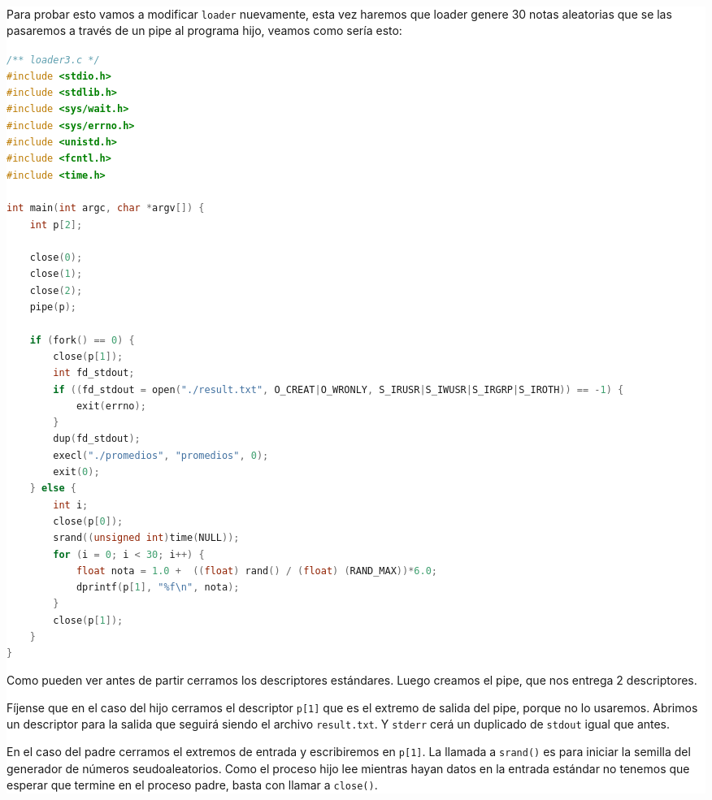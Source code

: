 Para probar esto vamos a modificar `loader` nuevamente, esta vez haremos que loader genere 30 notas aleatorias que se las pasaremos a través de un pipe al programa hijo, veamos como sería esto:

```c
/** loader3.c */
#include <stdio.h>
#include <stdlib.h>
#include <sys/wait.h>
#include <sys/errno.h>
#include <unistd.h>
#include <fcntl.h>
#include <time.h>

int main(int argc, char *argv[]) {
    int p[2];

    close(0);
    close(1);
    close(2);
    pipe(p);

    if (fork() == 0) {
        close(p[1]);
        int fd_stdout;
        if ((fd_stdout = open("./result.txt", O_CREAT|O_WRONLY, S_IRUSR|S_IWUSR|S_IRGRP|S_IROTH)) == -1) {
            exit(errno);
        }
        dup(fd_stdout);
        execl("./promedios", "promedios", 0);
        exit(0);
    } else {
        int i;
        close(p[0]);
        srand((unsigned int)time(NULL));
        for (i = 0; i < 30; i++) {
            float nota = 1.0 +  ((float) rand() / (float) (RAND_MAX))*6.0;
            dprintf(p[1], "%f\n", nota);
        }
        close(p[1]);
    }
}
```

Como pueden ver antes de partir cerramos los descriptores estándares. Luego creamos el pipe, que nos entrega 2 descriptores.

Fíjense que en el caso del hijo cerramos el descriptor `p[1]` que es el extremo de salida del pipe, porque no lo usaremos. Abrimos un descriptor para la salida que seguirá siendo el archivo `result.txt`. Y `stderr` cerá un duplicado de `stdout` igual que antes.

En el caso del padre cerramos el extremos de entrada y escribiremos en `p[1]`.
La llamada a `srand()` es para iniciar la semilla del generador de números seudoaleatorios. 
Como el proceso hijo lee mientras hayan datos en la entrada estándar no tenemos que esperar que termine en el proceso padre, basta con llamar a `close()`. 


[^1]: Famoso por acuñar la Ley que lleva su nombre de la que hablo en extenso en este artículo: https://lnds.net/blog/lnds/2017/06/26/paseando-con-dromedarios/
[^2]: La historia de fork está disponible online: https://ieeexplore.ieee.org/stamp/stamp.jsp?tp=&arnumber=7548985
[^3]: Recordemos que estamos viendo un modelo idealizado y simplificado de un sistema operativo, en el mundo real las cosas son más complicadas, y no necesariamente se realiza una copia de data en este punto.
[^4]: Puedes probar no usar la macro `WEXITSTATUS()`. En MacOs por ejemplo, el valor retornado queda almacenado en los bits más significativos y eso da resultados confusos. Esta macro es parte del estándar POSIX que revisaremos más adelante.
[^5]: POSIX es el acrónimo para Portable Operating System Interface. La X final hace referencia a Unix/ Este nombre fue propuesto por Richard Stallman cuando la IEEE propuso un estándar para las llamadas a sistemas que deberían proveer los sistemas operativos que adhirieran a estes estándar. De este modo se buscaba facilitar la portabilidad de programas entre sistemas. El sitio web oficial de este estándar es: https://pubs.opengroup.org/onlinepubs/9699919799/. Sobre los file descriptors puedes leer esta entrada en WikiPedia: https://es.wikipedia.org/wiki/Descriptor_de_archivo.
[^6]: Para más detalles puedes investigar las funciones `open()` y `chmod()`. En cualquier sistema operativo basado en unix esto se logra ejecutando: `man 2 open` y `man 2 chmod` en la shell.
